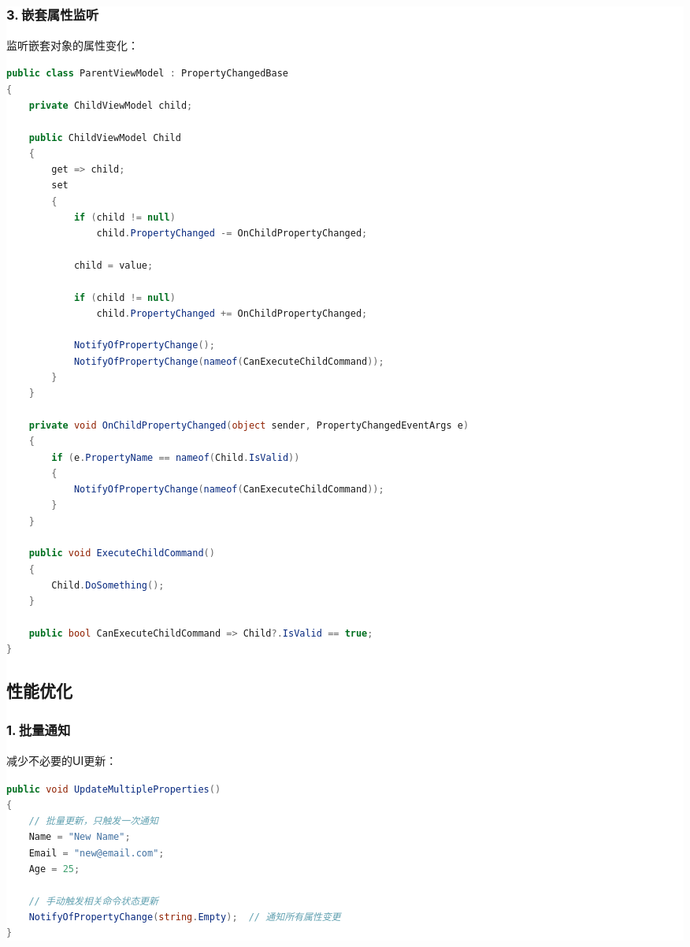 ### 3. 嵌套属性监听

监听嵌套对象的属性变化：

```csharp
public class ParentViewModel : PropertyChangedBase
{
    private ChildViewModel child;
    
    public ChildViewModel Child
    {
        get => child;
        set
        {
            if (child != null)
                child.PropertyChanged -= OnChildPropertyChanged;
                
            child = value;
            
            if (child != null)
                child.PropertyChanged += OnChildPropertyChanged;
                
            NotifyOfPropertyChange();
            NotifyOfPropertyChange(nameof(CanExecuteChildCommand));
        }
    }
    
    private void OnChildPropertyChanged(object sender, PropertyChangedEventArgs e)
    {
        if (e.PropertyName == nameof(Child.IsValid))
        {
            NotifyOfPropertyChange(nameof(CanExecuteChildCommand));
        }
    }
    
    public void ExecuteChildCommand()
    {
        Child.DoSomething();
    }
    
    public bool CanExecuteChildCommand => Child?.IsValid == true;
}
```

## 性能优化

### 1. 批量通知

减少不必要的UI更新：

```csharp
public void UpdateMultipleProperties()
{
    // 批量更新，只触发一次通知
    Name = "New Name";
    Email = "new@email.com";
    Age = 25;
    
    // 手动触发相关命令状态更新
    NotifyOfPropertyChange(string.Empty);  // 通知所有属性变更
}
```
